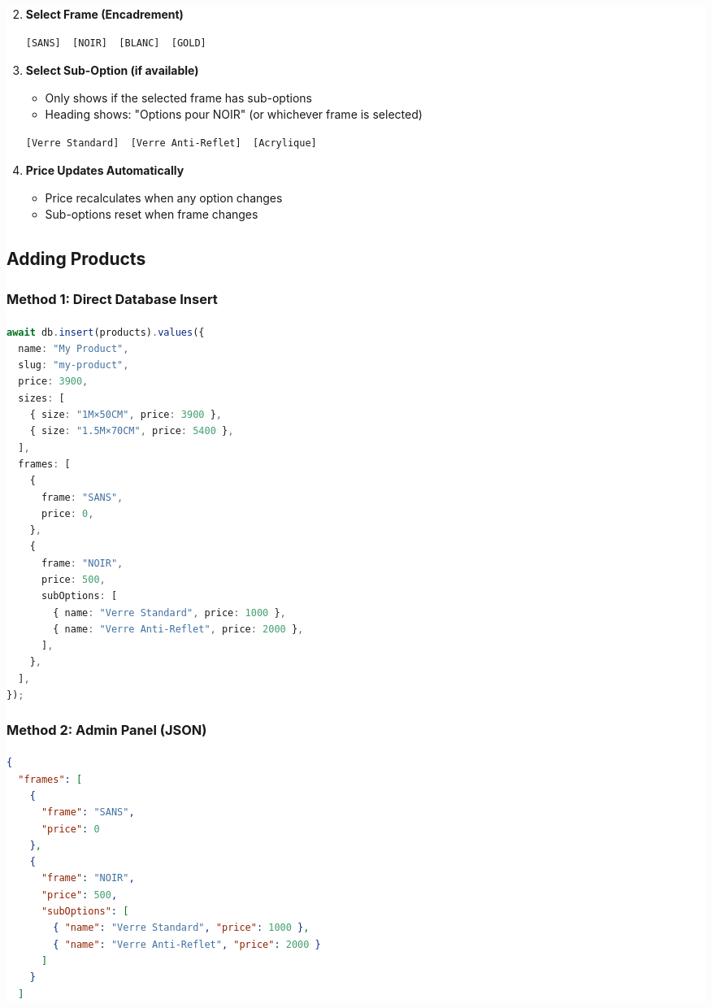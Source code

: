 2. **Select Frame (Encadrement)**

   ```
   [SANS]  [NOIR]  [BLANC]  [GOLD]
   ```

3. **Select Sub-Option (if available)**

   - Only shows if the selected frame has sub-options
   - Heading shows: "Options pour NOIR" (or whichever frame is selected)

   ```
   [Verre Standard]  [Verre Anti-Reflet]  [Acrylique]
   ```

4. **Price Updates Automatically**
   - Price recalculates when any option changes
   - Sub-options reset when frame changes

## Adding Products

### Method 1: Direct Database Insert

```typescript
await db.insert(products).values({
  name: "My Product",
  slug: "my-product",
  price: 3900,
  sizes: [
    { size: "1M×50CM", price: 3900 },
    { size: "1.5M×70CM", price: 5400 },
  ],
  frames: [
    {
      frame: "SANS",
      price: 0,
    },
    {
      frame: "NOIR",
      price: 500,
      subOptions: [
        { name: "Verre Standard", price: 1000 },
        { name: "Verre Anti-Reflet", price: 2000 },
      ],
    },
  ],
});
```

### Method 2: Admin Panel (JSON)

```json
{
  "frames": [
    {
      "frame": "SANS",
      "price": 0
    },
    {
      "frame": "NOIR",
      "price": 500,
      "subOptions": [
        { "name": "Verre Standard", "price": 1000 },
        { "name": "Verre Anti-Reflet", "price": 2000 }
      ]
    }
  ]
```